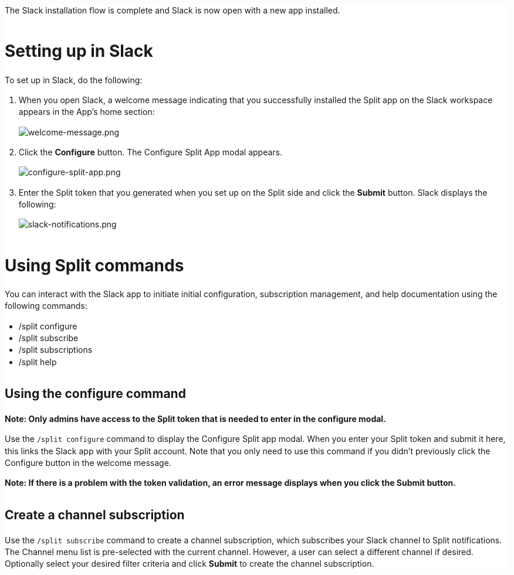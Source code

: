 The Slack installation flow is complete and Slack is now open with a new app installed.

# Setting up in Slack

To set up in Slack, do the following:

1. When you open Slack, a welcome message indicating that you successfully installed the Split app on the Slack workspace appears in the App’s home section:

   <p>
     <img src="https://help.split.io/hc/article_attachments/10120358348813" alt="welcome-message.png" />
   </p>

2. Click the **Configure** button. The Configure Split App modal appears.

   <p>
      <img src="https://help.split.io/hc/article_attachments/10120454587149" alt="configure-split-app.png" width="523" />
   </p>

3. Enter the Split token that you generated when you set up on the Split side and click the **Submit** button. Slack displays the following:

   <p>
     <img src="https://help.split.io/hc/article_attachments/9947575225613" alt="slack-notifications.png" />
   </p>

# Using Split commands

You can interact with the Slack app to initiate initial configuration, subscription management, and help documentation using the following commands:

* /split configure
* /split subscribe
* /split subscriptions
* /split help


## Using the configure command

**Note: Only admins have access to the Split token that is needed to enter in the configure modal.**

Use the `/split configure` command to display the Configure Split app modal. When you enter your Split token and submit it here, this links the Slack app with your Split account. Note that you only need to use this command if you didn’t previously click the Configure button in the welcome message.

**Note: If there is a problem with the token validation, an error message displays when you click the Submit button.**

## Create a channel subscription

Use the `/split subscribe` command to create a channel subscription, which subscribes your Slack channel to Split notifications. The Channel menu list is pre-selected with the current channel. However, a user can select a different channel if desired. Optionally select your desired filter criteria and click **Submit** to create the channel subscription. 
